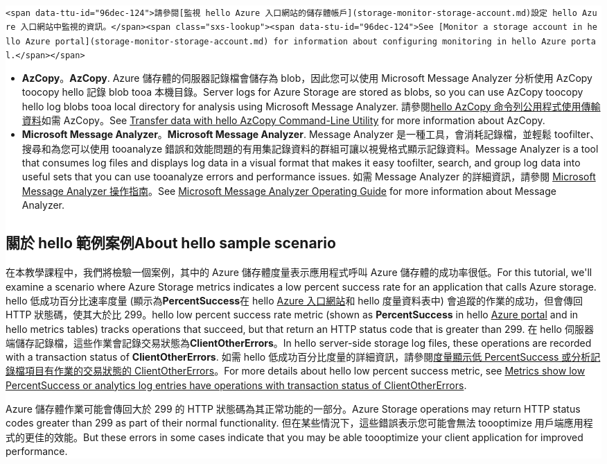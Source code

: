     <span data-ttu-id="96dec-124">請參閱[監視 hello Azure 入口網站的儲存體帳戶](storage-monitor-storage-account.md)設定 hello Azure 入口網站中監視的資訊。</span><span class="sxs-lookup"><span data-stu-id="96dec-124">See [Monitor a storage account in hello Azure portal](storage-monitor-storage-account.md) for information about configuring monitoring in hello Azure portal.</span></span>
* <span data-ttu-id="96dec-125">**AzCopy**。</span><span class="sxs-lookup"><span data-stu-id="96dec-125">**AzCopy**.</span></span> <span data-ttu-id="96dec-126">Azure 儲存體的伺服器記錄檔會儲存為 blob，因此您可以使用 Microsoft Message Analyzer 分析使用 AzCopy toocopy hello 記錄 blob tooa 本機目錄。</span><span class="sxs-lookup"><span data-stu-id="96dec-126">Server logs for Azure Storage are stored as blobs, so you can use AzCopy toocopy hello log blobs tooa local directory for analysis using Microsoft Message Analyzer.</span></span> <span data-ttu-id="96dec-127">請參閱[hello AzCopy 命令列公用程式使用傳輸資料](storage-use-azcopy.md)如需 AzCopy。</span><span class="sxs-lookup"><span data-stu-id="96dec-127">See [Transfer data with hello AzCopy Command-Line Utility](storage-use-azcopy.md) for more information about AzCopy.</span></span>
* <span data-ttu-id="96dec-128">**Microsoft Message Analyzer**。</span><span class="sxs-lookup"><span data-stu-id="96dec-128">**Microsoft Message Analyzer**.</span></span> <span data-ttu-id="96dec-129">Message Analyzer 是一種工具，會消耗記錄檔，並輕鬆 toofilter、 搜尋和為您可以使用 tooanalyze 錯誤和效能問題的有用集記錄資料的群組可讓以視覺格式顯示記錄資料。</span><span class="sxs-lookup"><span data-stu-id="96dec-129">Message Analyzer is a tool that consumes log files and displays log data in a visual format that makes it easy toofilter, search, and group log data into useful sets that you can use tooanalyze errors and performance issues.</span></span> <span data-ttu-id="96dec-130">如需 Message Analyzer 的詳細資訊，請參閱 [Microsoft Message Analyzer 操作指南](http://technet.microsoft.com/library/jj649776.aspx)。</span><span class="sxs-lookup"><span data-stu-id="96dec-130">See [Microsoft Message Analyzer Operating Guide](http://technet.microsoft.com/library/jj649776.aspx) for more information about Message Analyzer.</span></span>

## <a name="about-hello-sample-scenario"></a><span data-ttu-id="96dec-131">關於 hello 範例案例</span><span class="sxs-lookup"><span data-stu-id="96dec-131">About hello sample scenario</span></span>
<span data-ttu-id="96dec-132">在本教學課程中，我們將檢驗一個案例，其中的 Azure 儲存體度量表示應用程式呼叫 Azure 儲存體的成功率很低。</span><span class="sxs-lookup"><span data-stu-id="96dec-132">For this tutorial, we'll examine a scenario where Azure Storage metrics indicates a low percent success rate for an application that calls Azure storage.</span></span> <span data-ttu-id="96dec-133">hello 低成功百分比速率度量 (顯示為**PercentSuccess**在 hello [Azure 入口網站](https://portal.azure.com)和 hello 度量資料表中) 會追蹤的作業的成功，但會傳回 HTTP 狀態碼，使其大於比 299。</span><span class="sxs-lookup"><span data-stu-id="96dec-133">hello low percent success rate metric (shown as **PercentSuccess** in hello [Azure portal](https://portal.azure.com) and in hello metrics tables) tracks operations that succeed, but that return an HTTP status code that is greater than 299.</span></span> <span data-ttu-id="96dec-134">在 hello 伺服器端儲存記錄檔，這些作業會記錄交易狀態為**ClientOtherErrors**。</span><span class="sxs-lookup"><span data-stu-id="96dec-134">In hello server-side storage log files, these operations are recorded with a transaction status of **ClientOtherErrors**.</span></span> <span data-ttu-id="96dec-135">如需 hello 低成功百分比度量的詳細資訊，請參閱[度量顯示低 PercentSuccess 或分析記錄檔項目有作業的交易狀態的 ClientOtherErrors](storage-monitoring-diagnosing-troubleshooting.md#metrics-show-low-percent-success)。</span><span class="sxs-lookup"><span data-stu-id="96dec-135">For more details about hello low percent success metric, see [Metrics show low PercentSuccess or analytics log entries have operations with transaction status of ClientOtherErrors](storage-monitoring-diagnosing-troubleshooting.md#metrics-show-low-percent-success).</span></span>

<span data-ttu-id="96dec-136">Azure 儲存體作業可能會傳回大於 299 的 HTTP 狀態碼為其正常功能的一部分。</span><span class="sxs-lookup"><span data-stu-id="96dec-136">Azure Storage operations may return HTTP status codes greater than 299 as part of their normal functionality.</span></span> <span data-ttu-id="96dec-137">但在某些情況下，這些錯誤表示您可能會無法 toooptimize 用戶端應用程式的更佳的效能。</span><span class="sxs-lookup"><span data-stu-id="96dec-137">But these errors in some cases indicate that you may be able toooptimize your client application for improved performance.</span></span>
